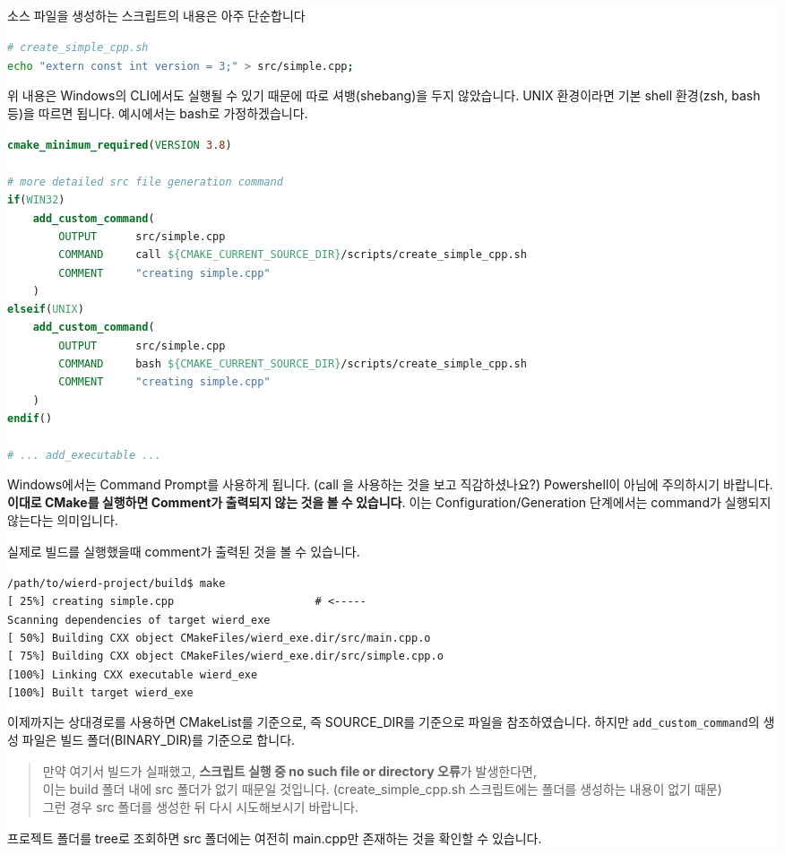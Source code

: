 소스 파일을 생성하는 스크립트의 내용은 아주 단순합니다

```sh
# create_simple_cpp.sh
echo "extern const int version = 3;" > src/simple.cpp;
```

위 내용은 Windows의 CLI에서도 실행될 수 있기 때문에 따로 셔뱅(shebang)을 두지 않았습니다.
UNIX 환경이라면 기본 shell 환경(zsh, bash 등)을 따르면 됩니다. 예시에서는 bash로 가정하겠습니다.

```cmake
cmake_minimum_required(VERSION 3.8)

# more detailed src file generation command
if(WIN32)
    add_custom_command(
        OUTPUT      src/simple.cpp
        COMMAND     call ${CMAKE_CURRENT_SOURCE_DIR}/scripts/create_simple_cpp.sh 
        COMMENT     "creating simple.cpp"
    )
elseif(UNIX)
    add_custom_command(
        OUTPUT      src/simple.cpp
        COMMAND     bash ${CMAKE_CURRENT_SOURCE_DIR}/scripts/create_simple_cpp.sh 
        COMMENT     "creating simple.cpp"
    )
endif()

# ... add_executable ...
```

Windows에서는 Command Prompt를 사용하게 됩니다. (call 을 사용하는 것을 보고 직감하셨나요?) Powershell이 아님에 주의하시기 바랍니다.  
**이대로 CMake를 실행하면 Comment가 출력되지 않는 것을 볼 수 있습니다**. 이는 Configuration/Generation 단계에서는 command가 실행되지 않는다는 의미입니다.

실제로 빌드를 실행했을때 comment가 출력된 것을 볼 수 있습니다.

```console
/path/to/wierd-project/build$ make
[ 25%] creating simple.cpp                      # <-----
Scanning dependencies of target wierd_exe
[ 50%] Building CXX object CMakeFiles/wierd_exe.dir/src/main.cpp.o
[ 75%] Building CXX object CMakeFiles/wierd_exe.dir/src/simple.cpp.o
[100%] Linking CXX executable wierd_exe
[100%] Built target wierd_exe
```

이제까지는 상대경로를 사용하면 CMakeList를 기준으로, 즉 SOURCE_DIR를 기준으로 파일을 참조하였습니다.
하지만 `add_custom_command`의 생성 파일은 빌드 폴더(BINARY_DIR)를 기준으로 합니다. 

> 만약 여기서 빌드가 실패했고, **스크립트 실행 중 no such file or directory 오류**가 발생한다면,  
> 이는 build 폴더 내에 src 폴더가 없기 때문일 것입니다. 
> (create_simple_cpp.sh 스크립트에는 폴더를 생성하는 내용이 없기 때문)  
> 그런 경우 src 폴더를 생성한 뒤 다시 시도해보시기 바랍니다.

프로젝트 폴더를 tree로 조회하면 src 폴더에는 여전히 main.cpp만 존재하는 것을 확인할 수 있습니다.
